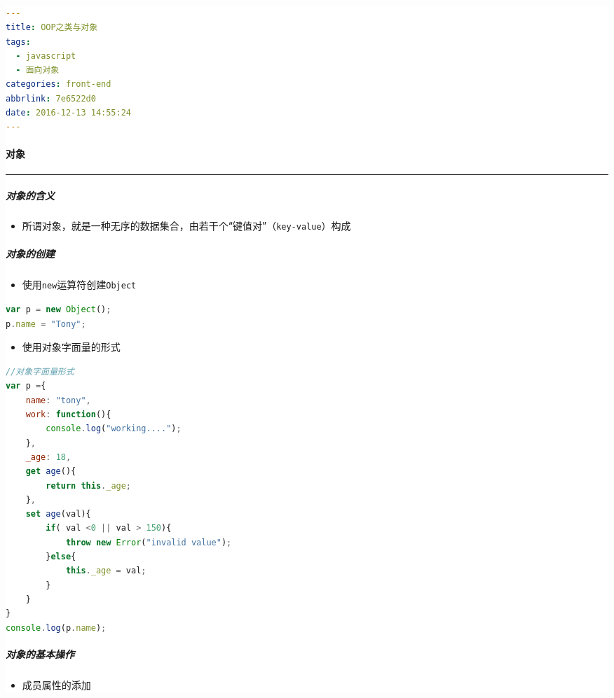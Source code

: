 ```yaml
---
title: OOP之类与对象
tags:
  - javascript
  - 面向对象
categories: front-end
abbrlink: 7e6522d0
date: 2016-12-13 14:55:24
---
```


#### 对象
---

##### 对象的含义 

- 所谓对象，就是一种无序的数据集合，由若干个“键值对”（`key-value`）构成

##### 对象的创建

- 使用`new`运算符创建`Object`

```js
var p = new Object();
p.name = "Tony";    
```

- 使用对象字面量的形式

```js
//对象字面量形式
var p ={
    name: "tony",
    work: function(){
        console.log("working....");
    },
    _age: 18,
    get age(){
        return this._age;
    },
    set age(val){
        if( val <0 || val > 150){
            throw new Error("invalid value");
        }else{
            this._age = val;
        }
    }
}
console.log(p.name);
```

##### 对象的基本操作

- 成员属性的添加
